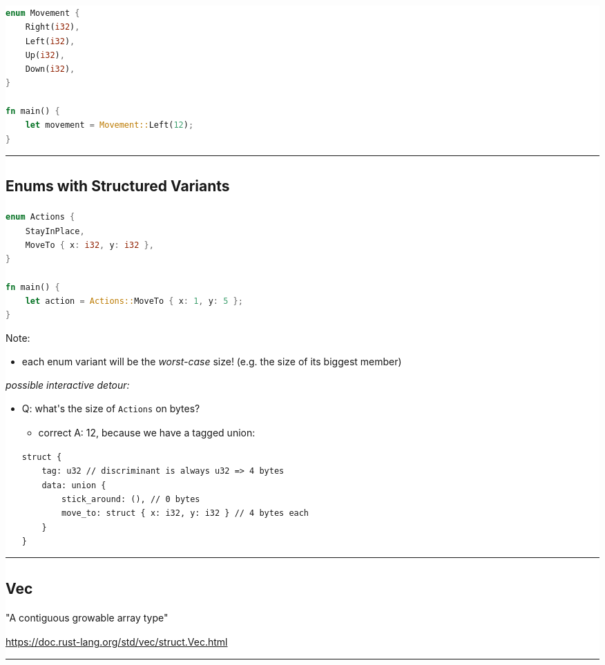 ```rust
enum Movement {
    Right(i32),
    Left(i32),
    Up(i32),
    Down(i32),
}

fn main() {
    let movement = Movement::Left(12);
}
```

----

## Enums with Structured Variants

```rust
enum Actions {
    StayInPlace,
    MoveTo { x: i32, y: i32 },
}

fn main() {
    let action = Actions::MoveTo { x: 1, y: 5 };
}
```

Note:
- each enum variant will be the *worst-case* size! (e.g. the size of its biggest member)

*possible interactive detour:*
- Q: what's the size of `Actions` on bytes?
    - correct A: 12, because we have a tagged union:

    ```pseudo-c
    struct {
        tag: u32 // discriminant is always u32 => 4 bytes
        data: union {
            stick_around: (), // 0 bytes
            move_to: struct { x: i32, y: i32 } // 4 bytes each
        }
    }
    ```

---

## Vec

"A contiguous growable array type"

https://doc.rust-lang.org/std/vec/struct.Vec.html

---
